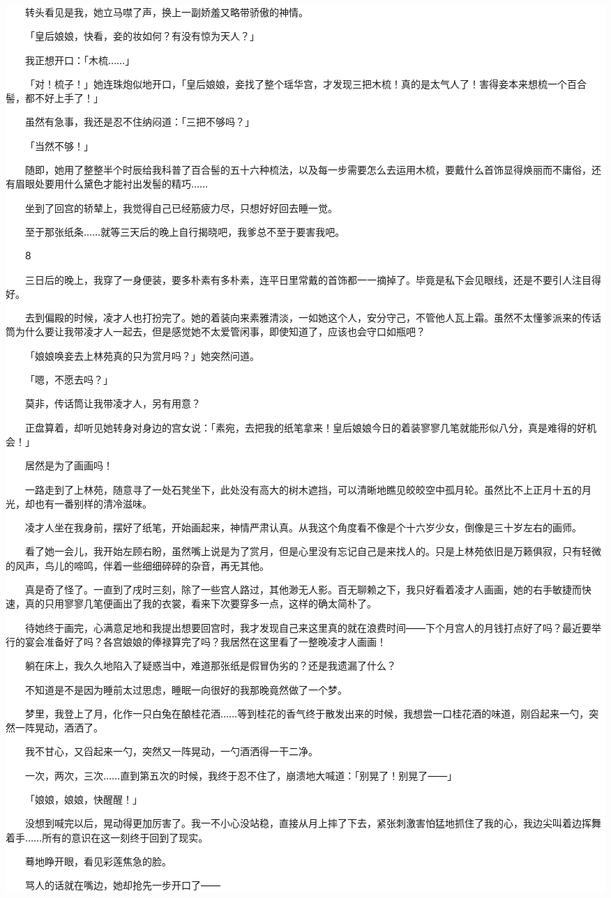 &emsp;&emsp;转头看见是我，她立马噤了声，换上一副娇羞又略带骄傲的神情。  
  
&emsp;&emsp;「皇后娘娘，快看，妾的妆如何？有没有惊为天人？」  
  
&emsp;&emsp;我正想开口：「木梳……」  
  
&emsp;&emsp;「对！梳子！」她连珠炮似地开口，「皇后娘娘，妾找了整个瑶华宫，才发现三把木梳！真的是太气人了！害得妾本来想梳一个百合髻，都不好上手了！」  
  
&emsp;&emsp;虽然有急事，我还是忍不住纳闷道：「三把不够吗？」  
  
&emsp;&emsp;「当然不够！」  
  
&emsp;&emsp;随即，她用了整整半个时辰给我科普了百合髻的五十六种梳法，以及每一步需要怎么去运用木梳，要戴什么首饰显得焕丽而不庸俗，还有眉眼处要用什么黛色才能衬出发髻的精巧……  
  
&emsp;&emsp;坐到了回宫的轿辇上，我觉得自己已经筋疲力尽，只想好好回去睡一觉。  
  
&emsp;&emsp;至于那张纸条……就等三天后的晚上自行揭晓吧，我爹总不至于要害我吧。  
  
&emsp;&emsp;8  
  
&emsp;&emsp;三日后的晚上，我穿了一身便装，要多朴素有多朴素，连平日里常戴的首饰都一一摘掉了。毕竟是私下会见眼线，还是不要引人注目得好。  
  
&emsp;&emsp;去到偏殿的时候，凌才人也打扮完了。她的着装向来素雅清淡，一如她这个人，安分守己，不管他人瓦上霜。虽然不太懂爹派来的传话筒为什么要让我带凌才人一起去，但是感觉她不太爱管闲事，即使知道了，应该也会守口如瓶吧？  
  
&emsp;&emsp;「娘娘唤妾去上林苑真的只为赏月吗？」她突然问道。  
  
&emsp;&emsp;「嗯，不愿去吗？」  
  
&emsp;&emsp;莫非，传话筒让我带凌才人，另有用意？  
  
&emsp;&emsp;正盘算着，却听见她转身对身边的宫女说：「素宛，去把我的纸笔拿来！皇后娘娘今日的着装寥寥几笔就能形似八分，真是难得的好机会！」  
  
&emsp;&emsp;居然是为了画画吗！  
  
&emsp;&emsp;一路走到了上林苑，随意寻了一处石凳坐下，此处没有高大的树木遮挡，可以清晰地瞧见皎皎空中孤月轮。虽然比不上正月十五的月光，却也有一番别样的清冷滋味。  
  
&emsp;&emsp;凌才人坐在我身前，摆好了纸笔，开始画起来，神情严肃认真。从我这个角度看不像是个十六岁少女，倒像是三十岁左右的画师。  
  
&emsp;&emsp;看了她一会儿，我开始左顾右盼，虽然嘴上说是为了赏月，但是心里没有忘记自己是来找人的。只是上林苑依旧是万籁俱寂，只有轻微的风声，鸟儿的啼鸣，伴着一些细细碎碎的杂音，再无其他。  
  
&emsp;&emsp;真是奇了怪了。一直到了戌时三刻，除了一些宫人路过，其他渺无人影。百无聊赖之下，我只好看着凌才人画画，她的右手敏捷而快速，真的只用寥寥几笔便画出了我的衣裳，看来下次要穿多一点，这样的确太简朴了。  
  
&emsp;&emsp;待她终于画完，心满意足地和我提出想要回宫时，我才发现自己来这里真的就在浪费时间——下个月宫人的月钱打点好了吗？最近要举行的宴会准备好了吗？各宫娘娘的俸禄算完了吗？我居然在这里看了一整晚凌才人画画！  
  
&emsp;&emsp;躺在床上，我久久地陷入了疑惑当中，难道那张纸是假冒伪劣的？还是我遗漏了什么？  
  
&emsp;&emsp;不知道是不是因为睡前太过思虑，睡眠一向很好的我那晚竟然做了一个梦。  
  
&emsp;&emsp;梦里，我登上了月，化作一只白兔在酿桂花酒……等到桂花的香气终于散发出来的时候，我想尝一口桂花酒的味道，刚舀起来一勺，突然一阵晃动，酒洒了。  
  
&emsp;&emsp;我不甘心，又舀起来一勺，突然又一阵晃动，一勺酒洒得一干二净。  
  
&emsp;&emsp;一次，两次，三次……直到第五次的时候，我终于忍不住了，崩溃地大喊道：「别晃了！别晃了——」  
  
&emsp;&emsp;「娘娘，娘娘，快醒醒！」  
  
&emsp;&emsp;没想到喊完以后，晃动得更加厉害了。我一不小心没站稳，直接从月上摔了下去，紧张刺激害怕猛地抓住了我的心，我边尖叫着边挥舞着手……所有的意识在这一刻终于回到了现实。  
  
&emsp;&emsp;蓦地睁开眼，看见彩莲焦急的脸。  
  
&emsp;&emsp;骂人的话就在嘴边，她却抢先一步开口了——  
  